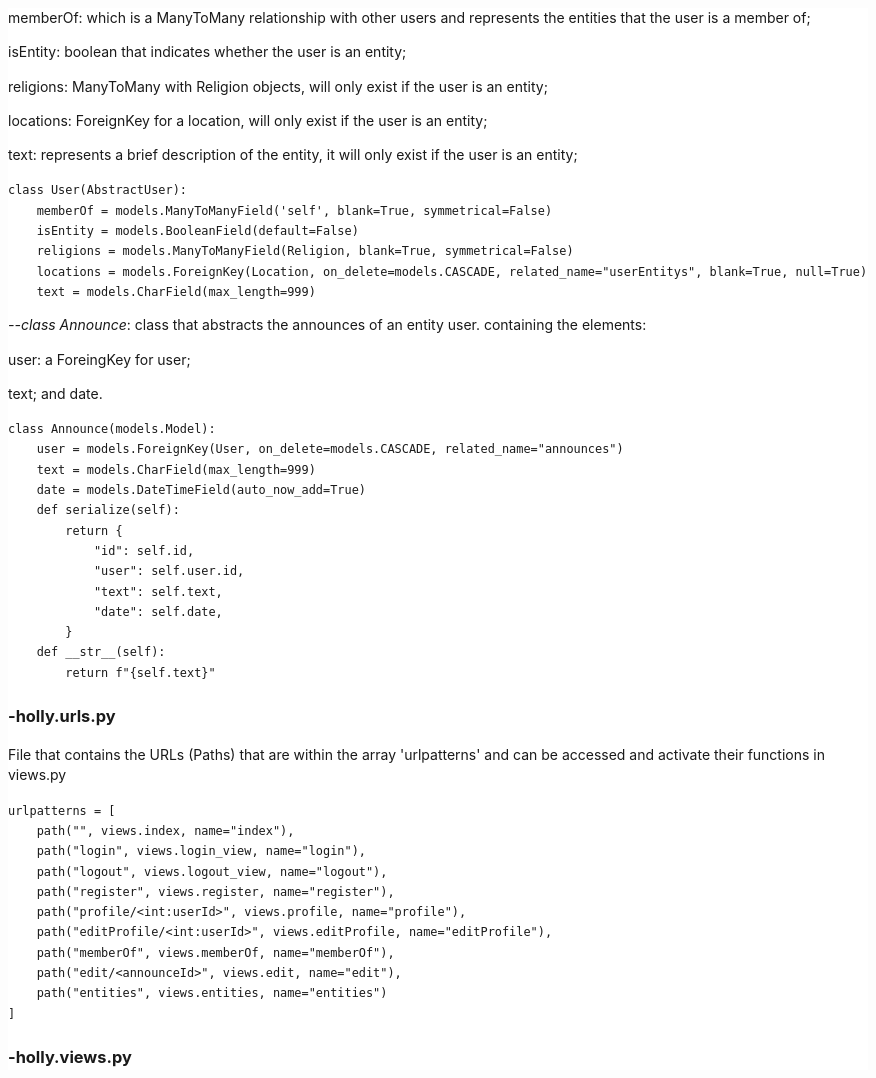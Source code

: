 memberOf: which is a ManyToMany relationship with other
users and represents the entities that the user is a member of;

isEntity: boolean that indicates whether the user is an entity;

religions: ManyToMany with Religion objects, will only exist if the user 
is an entity;

locations: ForeignKey for a location, will only exist if the
user is an entity;

text: represents a brief description of the entity, it 
will only exist if the user is an entity;

    class User(AbstractUser):
        memberOf = models.ManyToManyField('self', blank=True, symmetrical=False)
        isEntity = models.BooleanField(default=False)
        religions = models.ManyToManyField(Religion, blank=True, symmetrical=False)
        locations = models.ForeignKey(Location, on_delete=models.CASCADE, related_name="userEntitys", blank=True, null=True)
        text = models.CharField(max_length=999)

*--class Announce*: 
class that abstracts the announces of an entity user. containing the elements: 

user: a ForeingKey for user;

text; and date.

    class Announce(models.Model):
        user = models.ForeignKey(User, on_delete=models.CASCADE, related_name="announces")
        text = models.CharField(max_length=999)
        date = models.DateTimeField(auto_now_add=True)
        def serialize(self):
            return {
                "id": self.id,
                "user": self.user.id,
                "text": self.text,
                "date": self.date,
            }
        def __str__(self):
            return f"{self.text}"

### -holly.urls.py
File that contains the URLs (Paths) that are within the array 'urlpatterns' and can 
be accessed and activate their functions in views.py

    urlpatterns = [
        path("", views.index, name="index"),
        path("login", views.login_view, name="login"),
        path("logout", views.logout_view, name="logout"),
        path("register", views.register, name="register"),
        path("profile/<int:userId>", views.profile, name="profile"),
        path("editProfile/<int:userId>", views.editProfile, name="editProfile"),
        path("memberOf", views.memberOf, name="memberOf"),
        path("edit/<announceId>", views.edit, name="edit"),
        path("entities", views.entities, name="entities")
    ]
### -holly.views.py

